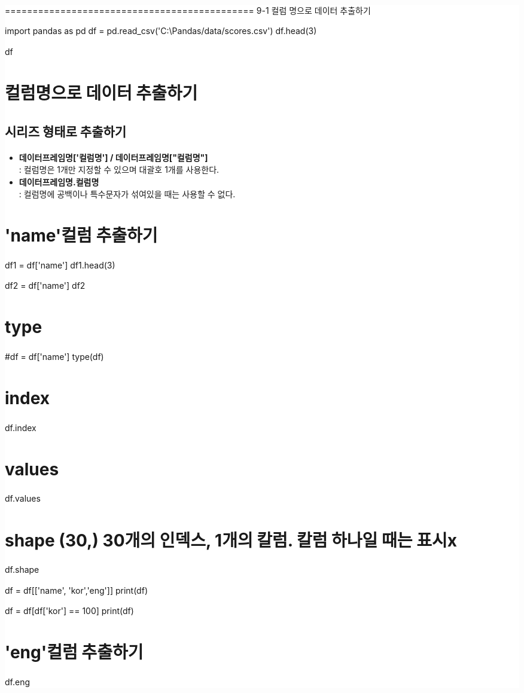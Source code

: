 =============================================
9-1 컬럼 명으로 데이터 추출하기

import pandas as pd
df = pd.read_csv('C:\Pandas/data/scores.csv')
df.head(3)

df

# 컬럼명으로 데이터 추출하기

## 시리즈 형태로 추출하기
* **데이터프레임명['컬럼명']  / 데이터프레임명["컬럼명"]**         
: 컬럼명은 1개만 지정할 수 있으며 대괄호 1개를 사용한다.
* **데이터프레임명.컬럼명**     
: 컬럼명에 공백이나 특수문자가 섞여있을 때는 사용할 수 없다.

# 'name'컬럼 추출하기
df1 = df['name']
df1.head(3)

df2 = df['name']
df2

# type
#df = df['name']
type(df)

# index
df.index

# values
df.values

# shape (30,) 30개의 인덱스, 1개의 칼럼. 칼럼 하나일 때는 표시x
df.shape

df = df[['name', 'kor','eng']]
print(df)

df = df[df['kor'] == 100]
print(df)

# 'eng'컬럼 추출하기
df.eng

